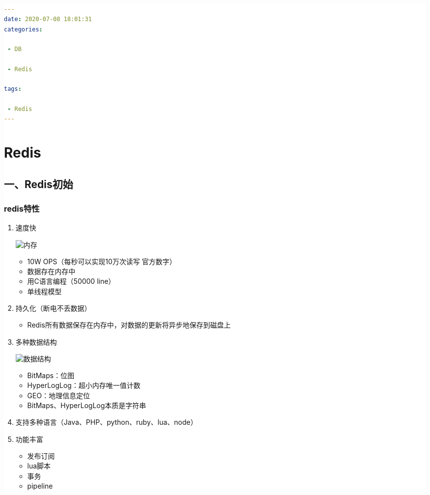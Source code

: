 ```yaml
---
date: 2020-07-08 18:01:31
categories: 

 - DB

 - Redis

tags: 

 - Redis
---
```




# **Redis**



## 一、Redis初始

### redis特性
1. 速度快

   ![内存](https://gitee.com/zelen/IMG/raw/master/PicGo/20200303174922.png)

   - 10W OPS（每秒可以实现10万次读写 官方数字）
   - 数据存在内存中
   - 用C语言编程（50000 line）
   - 单线程模型

2. 持久化（断电不丢数据）

   - Redis所有数据保存在内存中，对数据的更新将异步地保存到磁盘上

3. 多种数据结构

   ![数据结构](https://gitee.com/zelen/IMG/raw/master/PicGo/20200303180006.png)

   - BitMaps：位图
   - HyperLogLog：超小内存唯一值计数
   - GEO：地理信息定位
   - BitMaps、HyperLogLog本质是字符串

4. 支持多种语言（Java、PHP、python、ruby、lua、node）

5. 功能丰富

   - 发布订阅
   - lua脚本
   - 事务
   - pipeline
